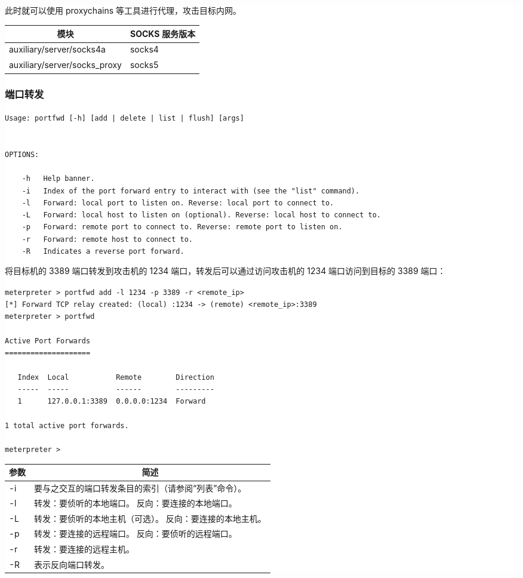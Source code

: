 ```console
```

此时就可以使用 proxychains 等工具进行代理，攻击目标内网。

| 模块                         | SOCKS 服务版本 |
| ---------------------------- | -------------- |
| auxiliary/server/socks4a     | socks4         |
| auxiliary/server/socks_proxy | socks5         |

### 端口转发

```
Usage: portfwd [-h] [add | delete | list | flush] [args]


OPTIONS:

    -h   Help banner.
    -i   Index of the port forward entry to interact with (see the "list" command).
    -l   Forward: local port to listen on. Reverse: local port to connect to.
    -L   Forward: local host to listen on (optional). Reverse: local host to connect to.
    -p   Forward: remote port to connect to. Reverse: remote port to listen on.
    -r   Forward: remote host to connect to.
    -R   Indicates a reverse port forward.

```

将目标机的 3389 端口转发到攻击机的 1234 端口，转发后可以通过访问攻击机的 1234 端口访问到目标的 3389 端口：

```console
meterpreter > portfwd add -l 1234 -p 3389 -r <remote_ip>
[*] Forward TCP relay created: (local) :1234 -> (remote) <remote_ip>:3389
meterpreter > portfwd

Active Port Forwards
====================

   Index  Local           Remote        Direction
   -----  -----           ------        ---------
   1      127.0.0.1:3389  0.0.0.0:1234  Forward

1 total active port forwards.

meterpreter >
```

| 参数 | 简述                                                      |
| ---- | --------------------------------------------------------- |
| -i   | 要与之交互的端口转发条目的索引（请参阅“列表”命令）。      |
| -l   | 转发：要侦听的本地端口。 反向：要连接的本地端口。         |
| -L   | 转发：要侦听的本地主机（可选）。 反向：要连接的本地主机。 |
| -p   | 转发：要连接的远程端口。 反向：要侦听的远程端口。         |
| -r   | 转发：要连接的远程主机。                                  |
| -R   | 表示反向端口转发。                                        |
